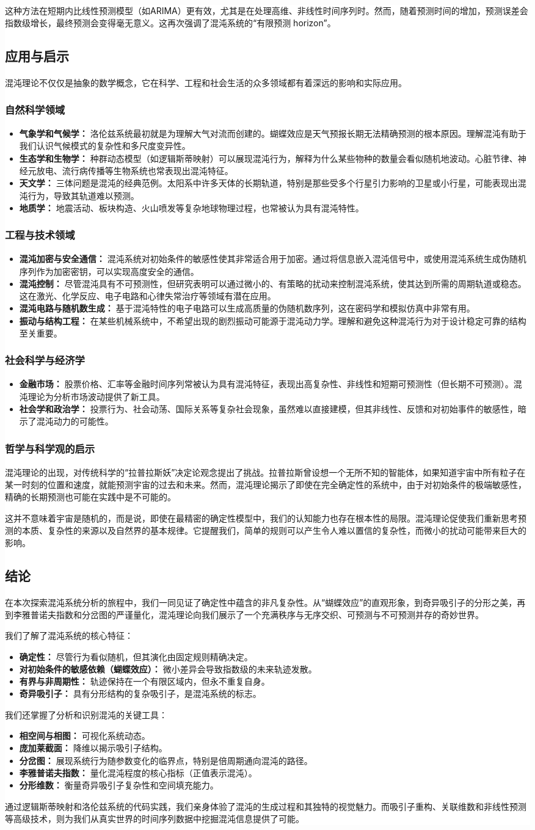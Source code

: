这种方法在短期内比线性预测模型（如ARIMA）更有效，尤其是在处理高维、非线性时间序列时。然而，随着预测时间的增加，预测误差会指数级增长，最终预测会变得毫无意义。这再次强调了混沌系统的“有限预测 horizon”。

## 应用与启示

混沌理论不仅仅是抽象的数学概念，它在科学、工程和社会生活的众多领域都有着深远的影响和实际应用。

### 自然科学领域

*   **气象学和气候学：** 洛伦兹系统最初就是为理解大气对流而创建的。蝴蝶效应是天气预报长期无法精确预测的根本原因。理解混沌有助于我们认识气候模式的复杂性和多尺度变异性。
*   **生态学和生物学：** 种群动态模型（如逻辑斯蒂映射）可以展现混沌行为，解释为什么某些物种的数量会看似随机地波动。心脏节律、神经元放电、流行病传播等生物系统也常表现出混沌特征。
*   **天文学：** 三体问题是混沌的经典范例。太阳系中许多天体的长期轨道，特别是那些受多个行星引力影响的卫星或小行星，可能表现出混沌行为，导致其轨道难以预测。
*   **地质学：** 地震活动、板块构造、火山喷发等复杂地球物理过程，也常被认为具有混沌特性。

### 工程与技术领域

*   **混沌加密与安全通信：** 混沌系统对初始条件的敏感性使其非常适合用于加密。通过将信息嵌入混沌信号中，或使用混沌系统生成伪随机序列作为加密密钥，可以实现高度安全的通信。
*   **混沌控制：** 尽管混沌具有不可预测性，但研究表明可以通过微小的、有策略的扰动来控制混沌系统，使其达到所需的周期轨道或稳态。这在激光、化学反应、电子电路和心律失常治疗等领域有潜在应用。
*   **混沌电路与随机数生成：** 基于混沌特性的电子电路可以生成高质量的伪随机数序列，这在密码学和模拟仿真中非常有用。
*   **振动与结构工程：** 在某些机械系统中，不希望出现的剧烈振动可能源于混沌动力学。理解和避免这种混沌行为对于设计稳定可靠的结构至关重要。

### 社会科学与经济学

*   **金融市场：** 股票价格、汇率等金融时间序列常被认为具有混沌特征，表现出高复杂性、非线性和短期可预测性（但长期不可预测）。混沌理论为分析市场波动提供了新工具。
*   **社会学和政治学：** 投票行为、社会动荡、国际关系等复杂社会现象，虽然难以直接建模，但其非线性、反馈和对初始事件的敏感性，暗示了混沌动力的可能性。

### 哲学与科学观的启示

混沌理论的出现，对传统科学的“拉普拉斯妖”决定论观念提出了挑战。拉普拉斯曾设想一个无所不知的智能体，如果知道宇宙中所有粒子在某一时刻的位置和速度，就能预测宇宙的过去和未来。然而，混沌理论揭示了即使在完全确定性的系统中，由于对初始条件的极端敏感性，精确的长期预测也可能在实践中是不可能的。

这并不意味着宇宙是随机的，而是说，即使在最精密的确定性模型中，我们的认知能力也存在根本性的局限。混沌理论促使我们重新思考预测的本质、复杂性的来源以及自然界的基本规律。它提醒我们，简单的规则可以产生令人难以置信的复杂性，而微小的扰动可能带来巨大的影响。

## 结论

在本次探索混沌系统分析的旅程中，我们一同见证了确定性中蕴含的非凡复杂性。从“蝴蝶效应”的直观形象，到奇异吸引子的分形之美，再到李雅普诺夫指数和分岔图的严谨量化，混沌理论向我们展示了一个充满秩序与无序交织、可预测与不可预测并存的奇妙世界。

我们了解了混沌系统的核心特征：
*   **确定性：** 尽管行为看似随机，但其演化由固定规则精确决定。
*   **对初始条件的敏感依赖（蝴蝶效应）：** 微小差异会导致指数级的未来轨迹发散。
*   **有界与非周期性：** 轨迹保持在一个有限区域内，但永不重复自身。
*   **奇异吸引子：** 具有分形结构的复杂吸引子，是混沌系统的标志。

我们还掌握了分析和识别混沌的关键工具：
*   **相空间与相图：** 可视化系统动态。
*   **庞加莱截面：** 降维以揭示吸引子结构。
*   **分岔图：** 展现系统行为随参数变化的临界点，特别是倍周期通向混沌的路径。
*   **李雅普诺夫指数：** 量化混沌程度的核心指标（正值表示混沌）。
*   **分形维数：** 衡量奇异吸引子复杂性和空间填充能力。

通过逻辑斯蒂映射和洛伦兹系统的代码实践，我们亲身体验了混沌的生成过程和其独特的视觉魅力。而吸引子重构、关联维数和非线性预测等高级技术，则为我们从真实世界的时间序列数据中挖掘混沌信息提供了可能。
